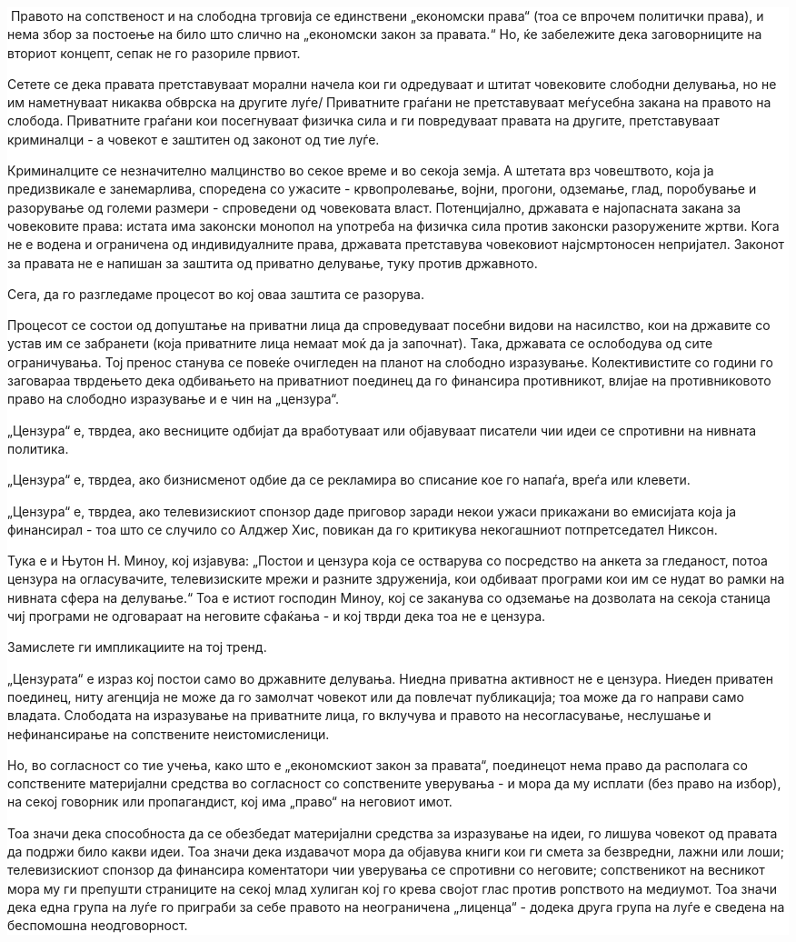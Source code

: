  Правото на сопственост и на слободна трговија се единствени „економски права“ (тоа се впрочем политички права), и нема збор за постоење на било што слично на „економски закон за правата.“ Но, ќе забележите дека заговорниците на вториот концепт, сепак не го разориле првиот.

Сетете се дека правата претставуваат морални начела кои ги одредуваат и штитат човековите слободни делувања, но не им наметнуваат никаква обврска на другите луѓе/ Приватните граѓани не претставуваат меѓусебна закана на правото на слобода. Приватните граѓани кои посегнуваат физичка сила и ги повредуваат правата на другите, претставуваат криминалци - а човекот е заштитен од законот од тие луѓе.

Криминалците се незначително малцинство во секое време и во секоја земја. А штетата врз човештвото, која ја предизвикале е занемарлива, споредена со ужасите - крвопролевање, војни, прогони, одземање, глад, поробување и разорување од големи размери - спроведени од човековата власт. Потенцијално, државата е најопасната закана за човековите права: истата има законски монопол на употреба на физичка сила против законски разоружените жртви. Кога не е водена и ограничена од индивидуалните права, државата претставува човековиот најсмртоносен непријател. Законот за правата не е напишан за заштита од приватно делување, туку против државното.

Сега, да го разгледаме процесот во кој оваа заштита се разорува.

Процесот се состои од допуштање на приватни лица да спроведуваат посебни видови на насилство, кои на државите со устав им се забранети (која приватните лица немаат моќ да ја започнат). Така, државата се ослободува од сите ограничувања. Тој пренос станува се повеќе очигледен на планот на слободно изразување. Колективистите со години го заговараа тврдењето дека одбивањето на приватниот поединец да го финансира противникот, влијае на противниковото право на слободно изразување и е чин на „цензура“.

„Цензура“ е, тврдеа, ако весниците одбијат да вработуваат или објавуваат писатели чии идеи се спротивни на нивната политика.

„Цензура“ е, тврдеа, ако бизнисменот одбие да се рекламира во списание кое го напаѓа, вреѓа или клевети.

„Цензура“ е, тврдеа, ако телевизискиот спонзор даде приговор заради некои ужаси прикажани во емисијата која ја финансирал - тоа што се случило со Алджер Хис, повикан да го критикува некогашниот потпретседател Никсон.

Тука е и Њутон Н. Миноу, кој изјавува: „Постои и цензура која се остварува со посредство на анкета за гледаност, потоа цензура на огласувачите, телевизиските мрежи и разните здруженија, кои одбиваат програми кои им се нудат во рамки на нивната сфера на делување.“ Тоа е истиот господин Миноу, кој се заканува со одземање на дозволата на секоја станица чиј програми не одговараат на неговите сфаќања - и кој тврди дека тоа не е цензура.

Замислете ги импликациите на тој тренд.

„Цензурата“ е израз кој постои само во државните делувања. Ниедна приватна активност не е цензура. Ниеден приватен поединец, ниту агенција не може да го замолчат човекот или да повлечат публикација; тоа може да го направи само владата. Слободата на изразување на приватните лица, го вклучува и правото на несогласување, неслушање и нефинансирање на сопствените неистомисленици.

Но, во согласност со тие учења, како што е „економскиот закон за правата“, поединецот нема право да располага со сопствените материјални средства во согласност со сопствените уверувања - и мора да му исплати (без право на избор), на секој говорник или пропагандист, кој има „право“ на неговиот имот. 

Тоа значи дека способноста да се обезбедат материјални средства за изразување на идеи, го лишува човекот од правата да подржи било какви идеи. Тоа значи дека издавачот мора да објавува книги кои ги смета за безвредни, лажни или лоши; телевизискиот спонзор да финансира коментатори чии уверувања се спротивни со неговите; сопственикот на весникот мора му ги препушти страниците на секој млад хулиган кој го крева својот глас против ропството на медиумот. Тоа значи дека една група на луѓе го приграби за себе правото на неограничена „лиценца“ - додека друга група на луѓе е сведена на беспомошна неодговорност.
